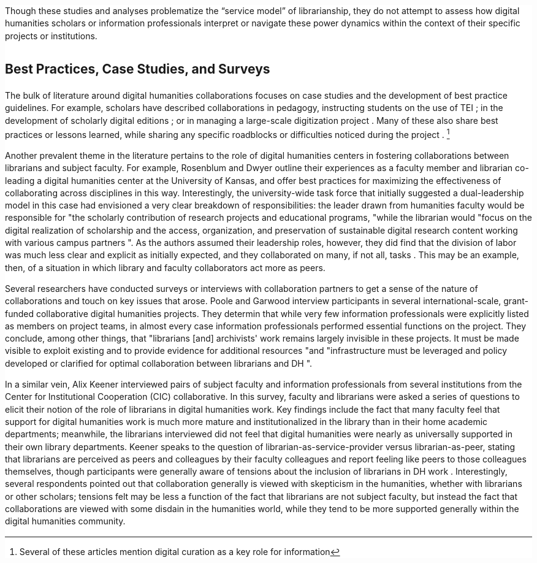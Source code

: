 Though these studies and analyses problematize the “service model” of librarianship, they do not attempt to assess how digital humanities scholars or information professionals interpret or navigate these power dynamics within the context of their specific projects or institutions. 


## Best Practices, Case Studies, and Surveys 


The bulk of literature around digital humanities collaborations focuses on case studies and the development of best practice guidelines. For example, scholars have described collaborations in pedagogy, instructing students on the use of TEI ; in the development of scholarly digital editions ; or in managing a large-scale digitization project . Many of these also share best practices or lessons learned, while sharing any specific roadblocks or difficulties noticed during the project . [^1]

Another prevalent theme in the literature pertains to the role of digital humanities centers in fostering collaborations between librarians and subject faculty. For example, Rosenblum and Dwyer outline their experiences as a faculty member and librarian co-leading a digital humanities center at the University of Kansas, and offer best practices for maximizing the effectiveness of collaborating across disciplines in this way. Interestingly, the university-wide task force that initially suggested a dual-leadership model in this case had envisioned a very clear breakdown of responsibilities: the leader drawn from humanities faculty would be responsible for "the scholarly contribution of research projects and educational programs, "while the librarian would "focus on the digital realization of scholarship and the access, organization, and preservation of sustainable digital research content working with various campus partners ". As the authors assumed their leadership roles, however, they did find that the division of labor was much less clear and explicit as initially expected, and they collaborated on many, if not all, tasks . This may be an example, then, of a situation in which library and faculty collaborators act more as peers. 

Several researchers have conducted surveys or interviews with collaboration partners to get a sense of the nature of collaborations and touch on key issues that arose. Poole and Garwood interview participants in several international-scale, grant-funded collaborative digital humanities projects. They determin that while very few information professionals were explicitly listed as members on project teams, in almost every case information professionals performed essential functions on the project. They conclude, among other things, that "librarians [and] archivists' work remains largely invisible in these projects. It must be made visible to exploit existing and to provide evidence for additional resources "and "infrastructure must be leveraged and policy developed or clarified for optimal collaboration between librarians and DH ". 

In a similar vein, Alix Keener interviewed pairs of subject faculty and information professionals from several institutions from the Center for Institutional Cooperation (CIC) collaborative. In this survey, faculty and librarians were asked a series of questions to elicit their notion of the role of librarians in digital humanities work. Key findings include the fact that many faculty feel that support for digital humanities work is much more mature and institutionalized in the library than in their home academic departments; meanwhile, the librarians interviewed did not feel that digital humanities were nearly as universally supported in their own library departments. Keener speaks to the question of librarian-as-service-provider versus librarian-as-peer, stating that librarians are perceived as peers and colleagues by their faculty colleagues and report feeling like peers to those colleagues themselves, though participants were generally aware of tensions about the inclusion of librarians in DH work . Interestingly, several respondents pointed out that collaboration generally is viewed with skepticism in the humanities, whether with librarians or other scholars; tensions felt may be less a function of the fact that librarians are not subject faculty, but instead the fact that collaborations are viewed with some disdain in the humanities world, while they tend to be more supported generally within the digital humanities community. 


[^1]: Several of these articles mention digital curation as a key role for information
[^2]: I asked respondents throughout the